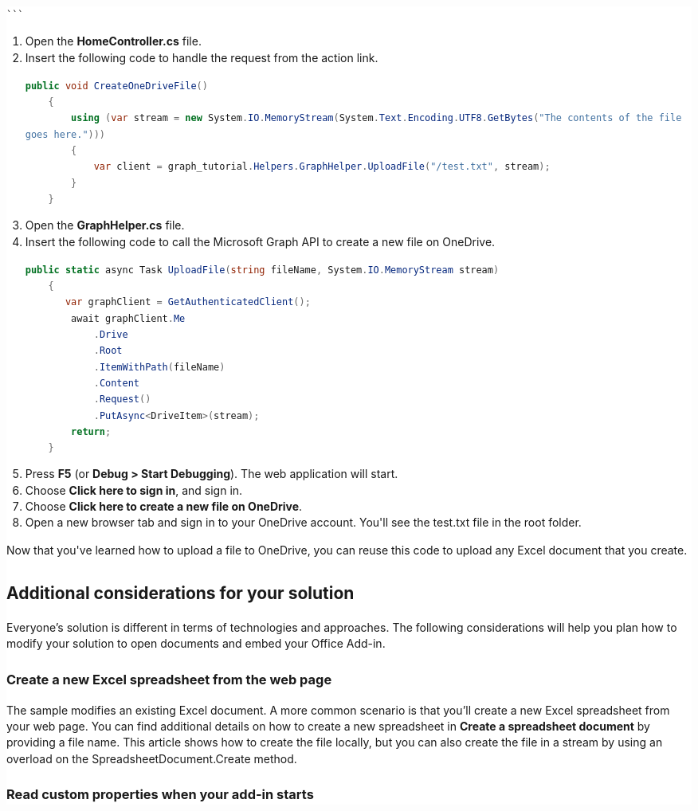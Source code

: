     ```
1. Open the **HomeController.cs** file.
1. Insert the following code to handle the request from the action link.
    ```csharp
    public void CreateOneDriveFile()
        {
            using (var stream = new System.IO.MemoryStream(System.Text.Encoding.UTF8.GetBytes("The contents of the file goes here.")))
            {
                var client = graph_tutorial.Helpers.GraphHelper.UploadFile("/test.txt", stream);
            }
        }
    ```
1. Open the **GraphHelper.cs** file.
1. Insert the following code to call the Microsoft Graph API to create a new file on OneDrive.
    ```csharp
    public static async Task UploadFile(string fileName, System.IO.MemoryStream stream)
        {
           var graphClient = GetAuthenticatedClient();
            await graphClient.Me
                .Drive
                .Root
                .ItemWithPath(fileName)
                .Content
                .Request()
                .PutAsync<DriveItem>(stream);
            return;
        }
    ```
1. Press **F5** (or **Debug > Start Debugging**). The web application will start.
1. Choose **Click here to sign in**, and sign in.
1. Choose **Click here to create a new file on OneDrive**.
1. Open a new browser tab and sign in to your OneDrive account. You'll see the test.txt file in the root folder.

Now that you've learned how to upload a file to OneDrive, you can reuse this code to upload any Excel document that you create.

## Additional considerations for your solution

Everyone’s solution is different in terms of technologies and approaches. The following considerations will help you plan how to modify your solution to open documents and embed your Office Add-in.

### Create a new Excel spreadsheet from the web page

The sample modifies an existing Excel document. A more common scenario is that you’ll create a new Excel spreadsheet from your web page. You can find additional details on how to create a new spreadsheet in **Create a spreadsheet document** by providing a file name. This article shows how to create the file locally, but you can also create the file in a stream by using an overload on the SpreadsheetDocument.Create method.

### Read custom properties when your add-in starts
